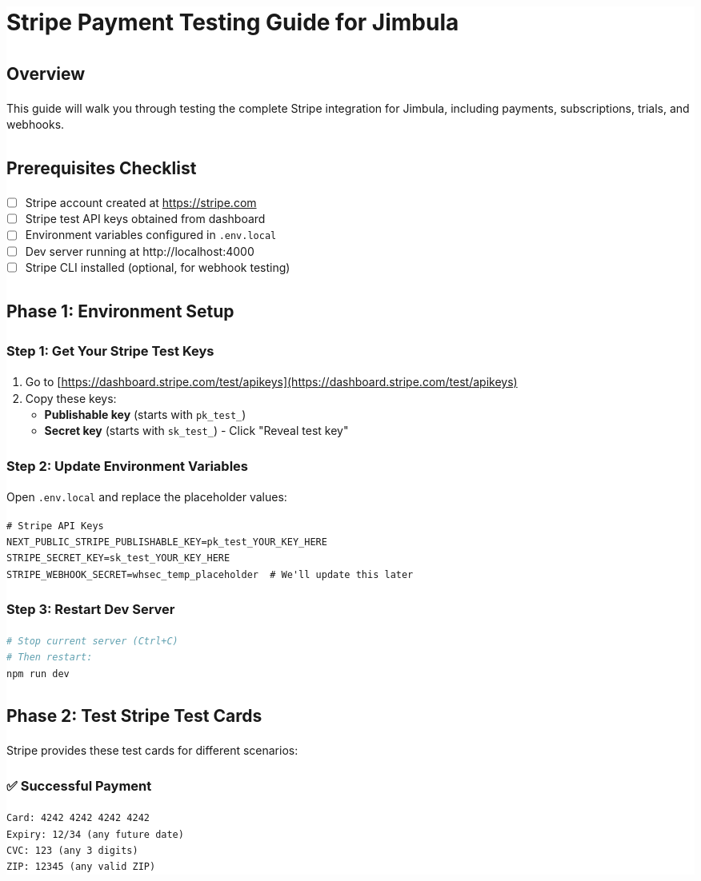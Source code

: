 # Stripe Payment Testing Guide for Jimbula

## Overview
This guide will walk you through testing the complete Stripe integration for Jimbula, including payments, subscriptions, trials, and webhooks.

## Prerequisites Checklist

- [ ] Stripe account created at https://stripe.com
- [ ] Stripe test API keys obtained from dashboard
- [ ] Environment variables configured in `.env.local`
- [ ] Dev server running at http://localhost:4000
- [ ] Stripe CLI installed (optional, for webhook testing)

## Phase 1: Environment Setup

### Step 1: Get Your Stripe Test Keys

1. Go to [https://dashboard.stripe.com/test/apikeys](https://dashboard.stripe.com/test/apikeys)
2. Copy these keys:
   - **Publishable key** (starts with `pk_test_`)
   - **Secret key** (starts with `sk_test_`) - Click "Reveal test key"

### Step 2: Update Environment Variables

Open `.env.local` and replace the placeholder values:

```env
# Stripe API Keys
NEXT_PUBLIC_STRIPE_PUBLISHABLE_KEY=pk_test_YOUR_KEY_HERE
STRIPE_SECRET_KEY=sk_test_YOUR_KEY_HERE
STRIPE_WEBHOOK_SECRET=whsec_temp_placeholder  # We'll update this later
```

### Step 3: Restart Dev Server

```bash
# Stop current server (Ctrl+C)
# Then restart:
npm run dev
```

## Phase 2: Test Stripe Test Cards

Stripe provides these test cards for different scenarios:

### ✅ Successful Payment
```
Card: 4242 4242 4242 4242
Expiry: 12/34 (any future date)
CVC: 123 (any 3 digits)
ZIP: 12345 (any valid ZIP)
```
